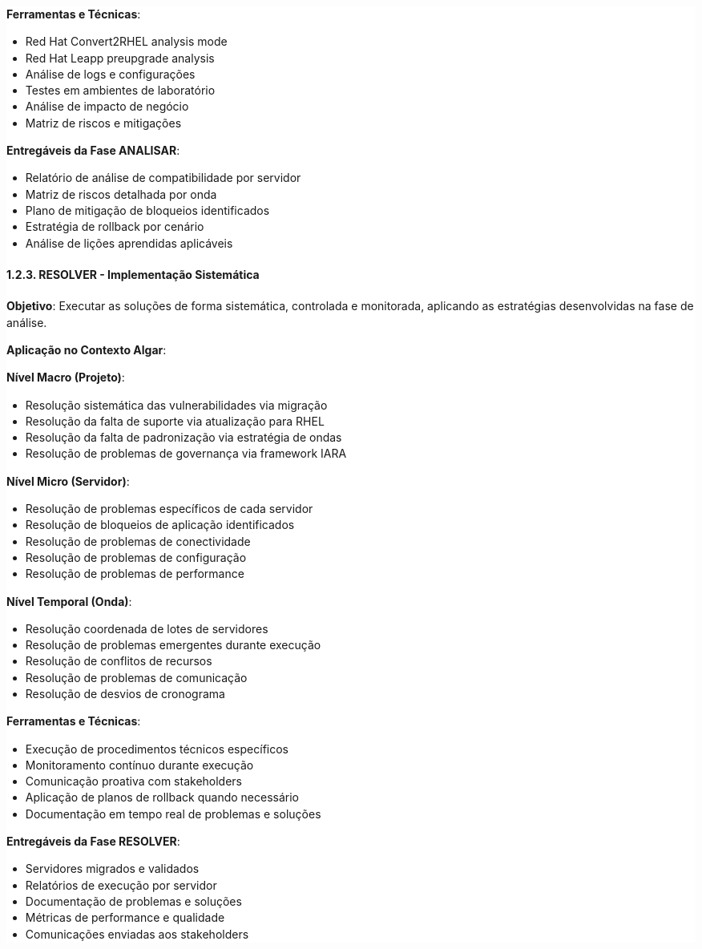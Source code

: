 **Ferramentas e Técnicas**:
- Red Hat Convert2RHEL analysis mode
- Red Hat Leapp preupgrade analysis
- Análise de logs e configurações
- Testes em ambientes de laboratório
- Análise de impacto de negócio
- Matriz de riscos e mitigações

**Entregáveis da Fase ANALISAR**:
- Relatório de análise de compatibilidade por servidor
- Matriz de riscos detalhada por onda
- Plano de mitigação de bloqueios identificados
- Estratégia de rollback por cenário
- Análise de lições aprendidas aplicáveis

#### 1.2.3. RESOLVER - Implementação Sistemática

**Objetivo**: Executar as soluções de forma sistemática, controlada e monitorada, aplicando as estratégias desenvolvidas na fase de análise.

**Aplicação no Contexto Algar**:

**Nível Macro (Projeto)**:
- Resolução sistemática das vulnerabilidades via migração
- Resolução da falta de suporte via atualização para RHEL
- Resolução da falta de padronização via estratégia de ondas
- Resolução de problemas de governança via framework IARA

**Nível Micro (Servidor)**:
- Resolução de problemas específicos de cada servidor
- Resolução de bloqueios de aplicação identificados
- Resolução de problemas de conectividade
- Resolução de problemas de configuração
- Resolução de problemas de performance

**Nível Temporal (Onda)**:
- Resolução coordenada de lotes de servidores
- Resolução de problemas emergentes durante execução
- Resolução de conflitos de recursos
- Resolução de problemas de comunicação
- Resolução de desvios de cronograma

**Ferramentas e Técnicas**:
- Execução de procedimentos técnicos específicos
- Monitoramento contínuo durante execução
- Comunicação proativa com stakeholders
- Aplicação de planos de rollback quando necessário
- Documentação em tempo real de problemas e soluções

**Entregáveis da Fase RESOLVER**:
- Servidores migrados e validados
- Relatórios de execução por servidor
- Documentação de problemas e soluções
- Métricas de performance e qualidade
- Comunicações enviadas aos stakeholders
